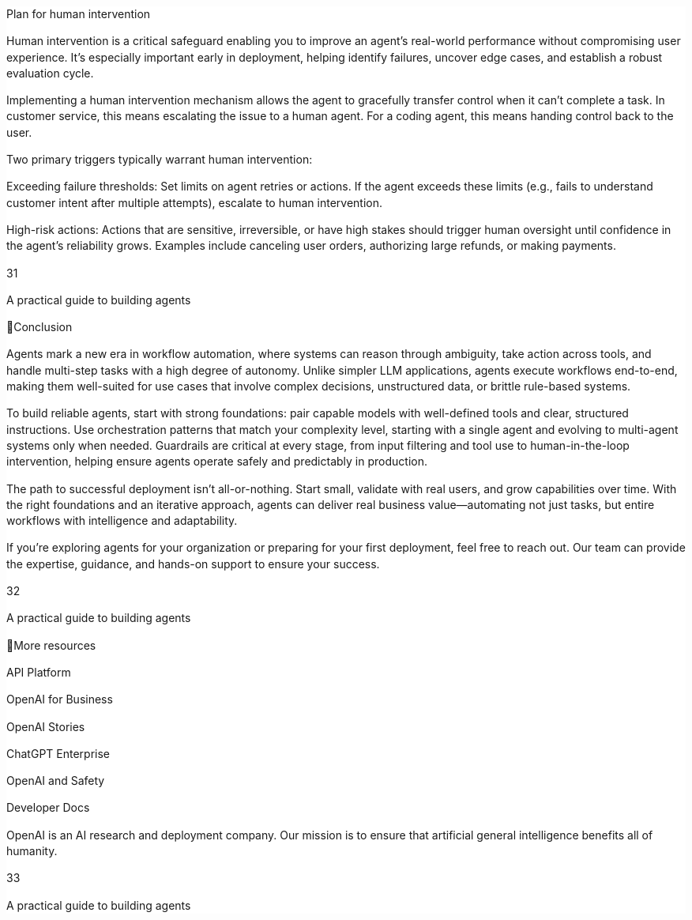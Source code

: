Plan for human intervention

Human intervention is a critical safeguard enabling you to improve an agent’s real-world
performance without compromising user experience. It’s especially important early
in deployment, helping identify failures, uncover edge cases, and establish a robust
evaluation cycle.

Implementing a human intervention mechanism allows the agent to gracefully transfer
control when it can’t complete a task. In customer service, this means escalating the issue
to a human agent. For a coding agent, this means handing control back to the user.

Two primary triggers typically warrant human intervention:

Exceeding failure thresholds: Set limits on agent retries or actions. If the agent exceeds
these limits (e.g., fails to understand customer intent after multiple attempts), escalate
to human intervention.

High-risk actions: Actions that are sensitive, irreversible, or have high stakes should
trigger human oversight until confidence in the agent’s reliability grows. Examples
include canceling user orders, authorizing large refunds, or making payments.

31

A practical guide to building agents

Conclusion

Agents mark a new era in workflow automation, where systems can reason through ambiguity, take
action across tools, and handle multi-step tasks with a high degree of autonomy. Unlike simpler
LLM applications, agents execute workflows end-to-end, making them well-suited for use cases
that involve complex decisions, unstructured data, or brittle rule-based systems.

To build reliable agents, start with strong foundations: pair capable models with well-defined tools
and clear, structured instructions. Use orchestration patterns that match your complexity level,
starting with a single agent and evolving to multi-agent systems only when needed. Guardrails are
critical at every stage, from input filtering and tool use to human-in-the-loop intervention, helping
ensure agents operate safely and predictably in production.

The path to successful deployment isn’t all-or-nothing. Start small, validate with real users, and
grow capabilities over time. With the right foundations and an iterative approach, agents can
deliver real business value—automating not just tasks, but entire workflows with intelligence
and adaptability.

If you’re exploring agents for your organization or preparing for your first deployment, feel free
to reach out. Our team can provide the expertise, guidance, and hands-on support to ensure
your success.

32

A practical guide to building agents

More resources

API Platform

OpenAI for Business

OpenAI Stories

ChatGPT Enterprise

OpenAI and Safety

Developer Docs

OpenAI is an AI research and deployment company. Our mission is to ensure that artificial general
intelligence benefits all of humanity.

33

A practical guide to building agents

